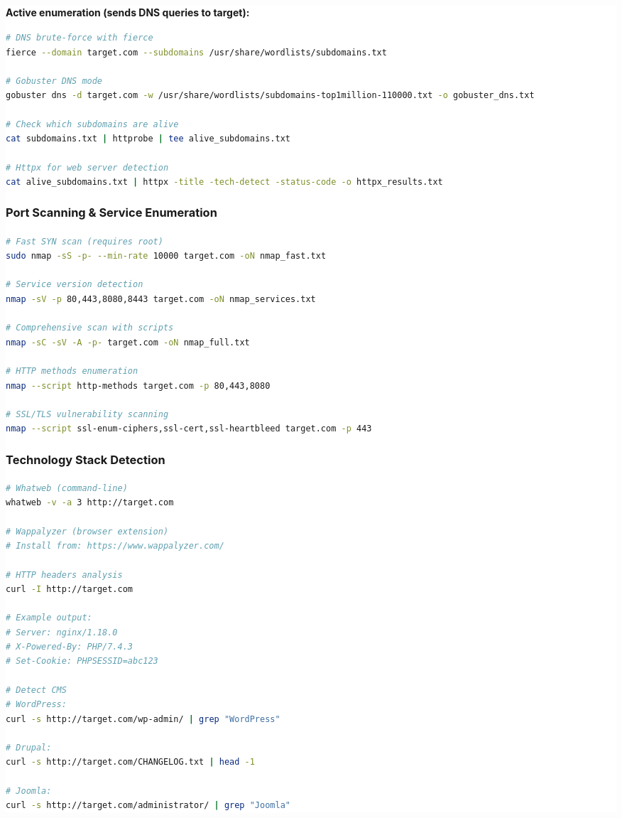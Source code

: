 **Active enumeration (sends DNS queries to target):**

```bash
# DNS brute-force with fierce
fierce --domain target.com --subdomains /usr/share/wordlists/subdomains.txt

# Gobuster DNS mode
gobuster dns -d target.com -w /usr/share/wordlists/subdomains-top1million-110000.txt -o gobuster_dns.txt

# Check which subdomains are alive
cat subdomains.txt | httprobe | tee alive_subdomains.txt

# Httpx for web server detection
cat alive_subdomains.txt | httpx -title -tech-detect -status-code -o httpx_results.txt
```

### Port Scanning & Service Enumeration

```bash
# Fast SYN scan (requires root)
sudo nmap -sS -p- --min-rate 10000 target.com -oN nmap_fast.txt

# Service version detection
nmap -sV -p 80,443,8080,8443 target.com -oN nmap_services.txt

# Comprehensive scan with scripts
nmap -sC -sV -A -p- target.com -oN nmap_full.txt

# HTTP methods enumeration
nmap --script http-methods target.com -p 80,443,8080

# SSL/TLS vulnerability scanning
nmap --script ssl-enum-ciphers,ssl-cert,ssl-heartbleed target.com -p 443
```

### Technology Stack Detection

```bash
# Whatweb (command-line)
whatweb -v -a 3 http://target.com

# Wappalyzer (browser extension)
# Install from: https://www.wappalyzer.com/

# HTTP headers analysis
curl -I http://target.com

# Example output:
# Server: nginx/1.18.0
# X-Powered-By: PHP/7.4.3
# Set-Cookie: PHPSESSID=abc123

# Detect CMS
# WordPress:
curl -s http://target.com/wp-admin/ | grep "WordPress"

# Drupal:
curl -s http://target.com/CHANGELOG.txt | head -1

# Joomla:
curl -s http://target.com/administrator/ | grep "Joomla"
```
